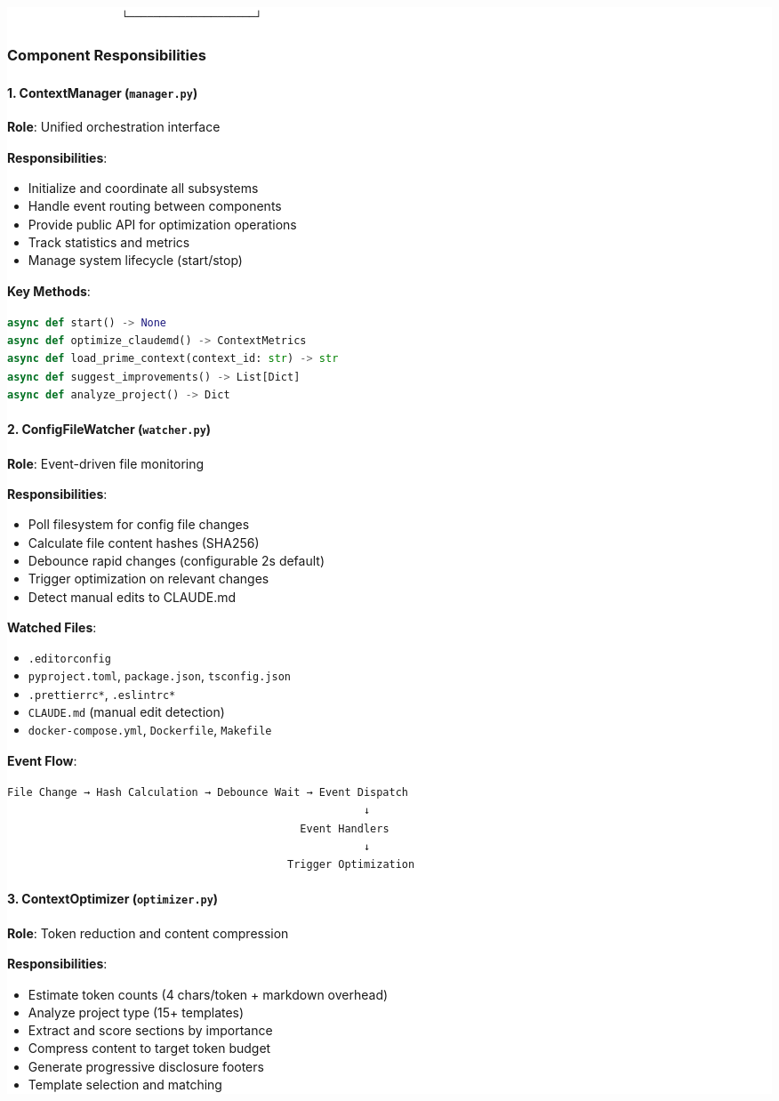 ```
                  └────────────────────┘
```

### Component Responsibilities

#### 1. **ContextManager** (`manager.py`)
**Role**: Unified orchestration interface

**Responsibilities**:
- Initialize and coordinate all subsystems
- Handle event routing between components
- Provide public API for optimization operations
- Track statistics and metrics
- Manage system lifecycle (start/stop)

**Key Methods**:
```python
async def start() -> None
async def optimize_claudemd() -> ContextMetrics
async def load_prime_context(context_id: str) -> str
async def suggest_improvements() -> List[Dict]
async def analyze_project() -> Dict
```

#### 2. **ConfigFileWatcher** (`watcher.py`)
**Role**: Event-driven file monitoring

**Responsibilities**:
- Poll filesystem for config file changes
- Calculate file content hashes (SHA256)
- Debounce rapid changes (configurable 2s default)
- Trigger optimization on relevant changes
- Detect manual edits to CLAUDE.md

**Watched Files**:
- `.editorconfig`
- `pyproject.toml`, `package.json`, `tsconfig.json`
- `.prettierrc*`, `.eslintrc*`
- `CLAUDE.md` (manual edit detection)
- `docker-compose.yml`, `Dockerfile`, `Makefile`

**Event Flow**:
```
File Change → Hash Calculation → Debounce Wait → Event Dispatch
                                                        ↓
                                              Event Handlers
                                                        ↓
                                            Trigger Optimization
```

#### 3. **ContextOptimizer** (`optimizer.py`)
**Role**: Token reduction and content compression

**Responsibilities**:
- Estimate token counts (4 chars/token + markdown overhead)
- Analyze project type (15+ templates)
- Extract and score sections by importance
- Compress content to target token budget
- Generate progressive disclosure footers
- Template selection and matching
